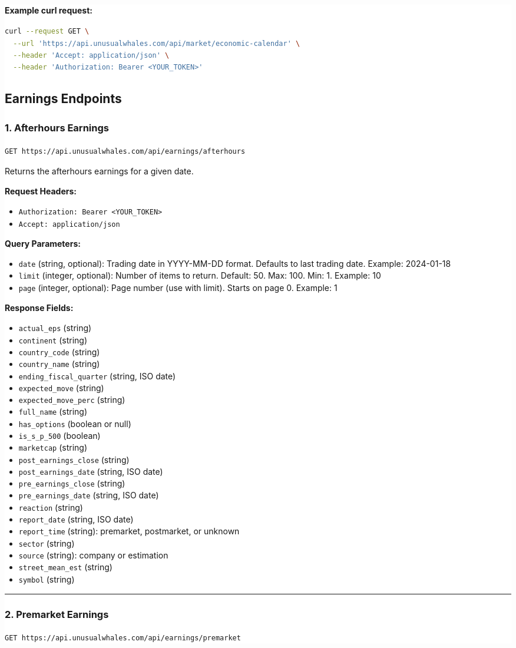 **Example curl request:**
```bash
curl --request GET \
  --url 'https://api.unusualwhales.com/api/market/economic-calendar' \
  --header 'Accept: application/json' \
  --header 'Authorization: Bearer <YOUR_TOKEN>'
``` 

## Earnings Endpoints

### 1. Afterhours Earnings
`GET https://api.unusualwhales.com/api/earnings/afterhours`

Returns the afterhours earnings for a given date.

**Request Headers:**
- `Authorization: Bearer <YOUR_TOKEN>`
- `Accept: application/json`

**Query Parameters:**
- `date` (string, optional): Trading date in YYYY-MM-DD format. Defaults to last trading date. Example: 2024-01-18
- `limit` (integer, optional): Number of items to return. Default: 50. Max: 100. Min: 1. Example: 10
- `page` (integer, optional): Page number (use with limit). Starts on page 0. Example: 1

**Response Fields:**
- `actual_eps` (string)
- `continent` (string)
- `country_code` (string)
- `country_name` (string)
- `ending_fiscal_quarter` (string, ISO date)
- `expected_move` (string)
- `expected_move_perc` (string)
- `full_name` (string)
- `has_options` (boolean or null)
- `is_s_p_500` (boolean)
- `marketcap` (string)
- `post_earnings_close` (string)
- `post_earnings_date` (string, ISO date)
- `pre_earnings_close` (string)
- `pre_earnings_date` (string, ISO date)
- `reaction` (string)
- `report_date` (string, ISO date)
- `report_time` (string): premarket, postmarket, or unknown
- `sector` (string)
- `source` (string): company or estimation
- `street_mean_est` (string)
- `symbol` (string)

---

### 2. Premarket Earnings
`GET https://api.unusualwhales.com/api/earnings/premarket`
